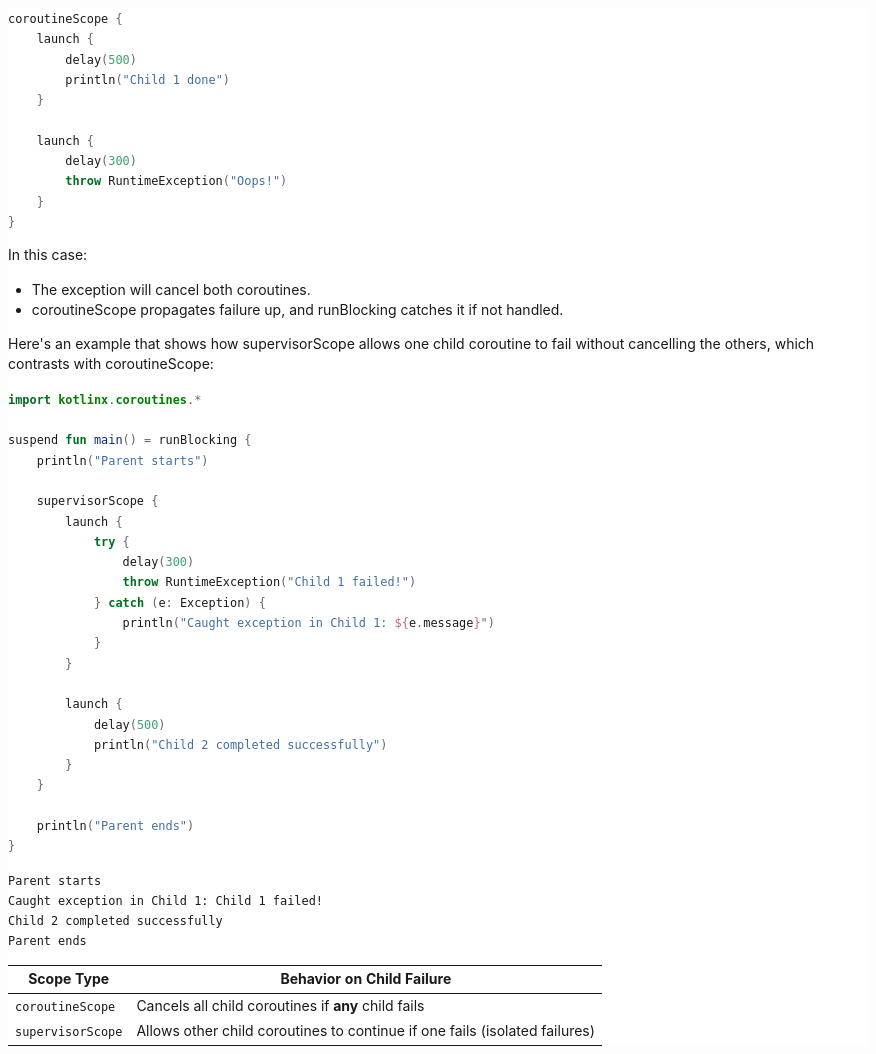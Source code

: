 
```kotlin
coroutineScope {
    launch {
        delay(500)
        println("Child 1 done")
    }

    launch {
        delay(300)
        throw RuntimeException("Oops!")
    }
}
```
In this case:
- The exception will cancel both coroutines.
- coroutineScope propagates failure up, and runBlocking catches it if not handled.

Here's an example that shows how supervisorScope allows one child coroutine to fail without cancelling the others, which contrasts with coroutineScope:
```kotlin
import kotlinx.coroutines.*

suspend fun main() = runBlocking {
    println("Parent starts")

    supervisorScope {
        launch {
            try {
                delay(300)
                throw RuntimeException("Child 1 failed!")
            } catch (e: Exception) {
                println("Caught exception in Child 1: ${e.message}")
            }
        }

        launch {
            delay(500)
            println("Child 2 completed successfully")
        }
    }

    println("Parent ends")
}
```

```text
Parent starts
Caught exception in Child 1: Child 1 failed!
Child 2 completed successfully
Parent ends
```

| Scope Type        | Behavior on Child Failure                                                  |
|-------------------|----------------------------------------------------------------------------|
| `coroutineScope`  | Cancels all child coroutines if **any** child fails                        |
| `supervisorScope` | Allows other child coroutines to continue if one fails (isolated failures) |
